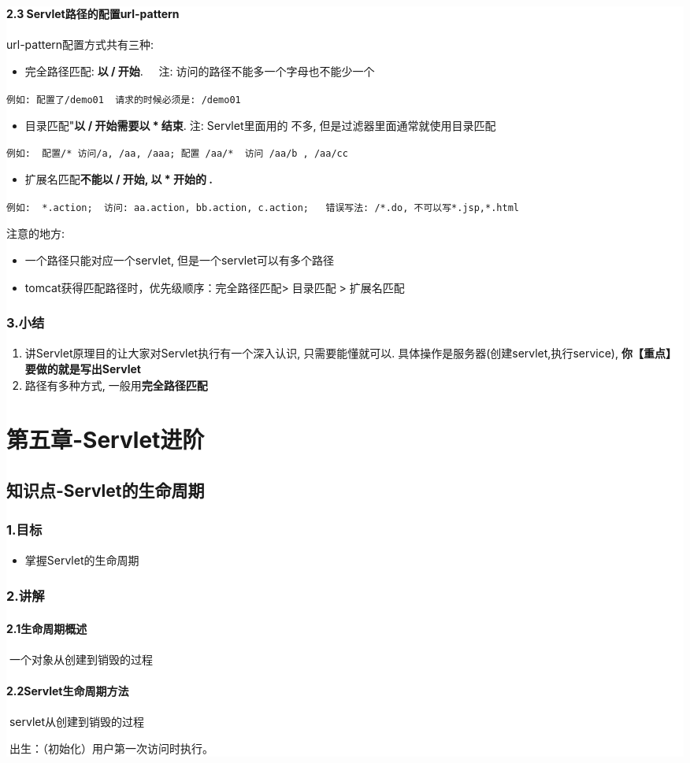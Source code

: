 
#### 2.3 Servlet路径的配置url-pattern  

url-pattern配置方式共有三种: 

- 完全路径匹配: **以 / 开始**.      注: 访问的路径不能多一个字母也不能少一个

```
例如: 配置了/demo01  请求的时候必须是: /demo01  
```

- 目录匹配"**以 / 开始需要以 * 结束**.    注: Servlet里面用的 不多, 但是过滤器里面通常就使用目录匹配 

```
例如:  配置/* 访问/a, /aa, /aaa; 配置 /aa/*  访问 /aa/b , /aa/cc
```

- 扩展名匹配**不能以 / 开始, 以 * 开始的 .**

```
例如:  *.action;  访问: aa.action, bb.action, c.action;   错误写法: /*.do, 不可以写*.jsp,*.html
```

注意的地方:

- 一个路径只能对应一个servlet, 但是一个servlet可以有多个路径 


- tomcat获得匹配路径时，优先级顺序：完全路径匹配> 目录匹配 > 扩展名匹配 

### 3.小结

1. 讲Servlet原理目的让大家对Servlet执行有一个深入认识, 只需要能懂就可以. 具体操作是服务器(创建servlet,执行service), **你【重点】要做的就是写出Servlet**
2. 路径有多种方式, 一般用**完全路径匹配**



# 第五章-Servlet进阶

## 知识点-Servlet的生命周期

### 1.目标

+ 掌握Servlet的生命周期

### 2.讲解

#### 2.1生命周期概述

​	一个对象从创建到销毁的过程

#### 2.2Servlet生命周期方法

​	servlet从创建到销毁的过程

​	出生：（初始化）用户第一次访问时执行。
